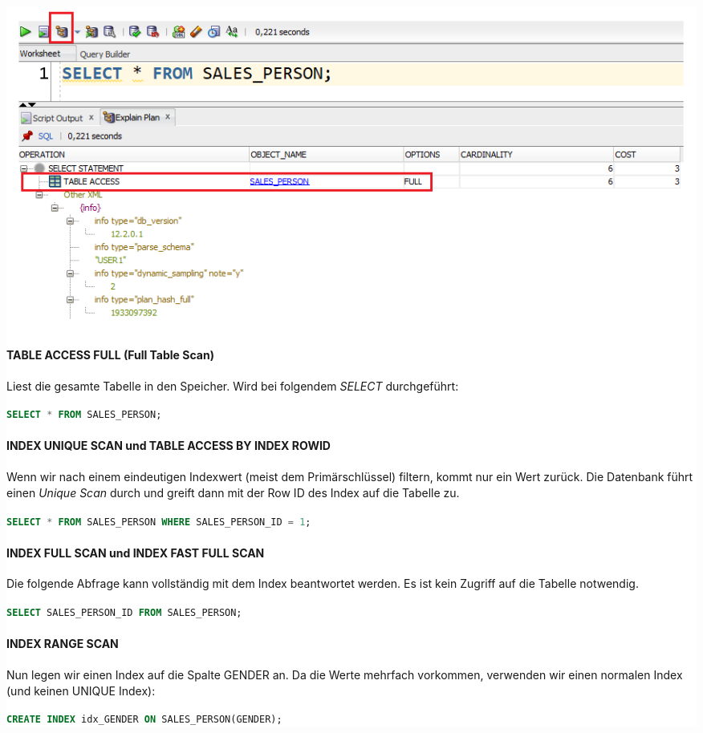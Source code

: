 ![](execution_plan.png)

#### TABLE ACCESS FULL (Full Table Scan)

Liest die gesamte Tabelle in den Speicher. Wird bei folgendem *SELECT* durchgeführt:

```sql
SELECT * FROM SALES_PERSON;
```

#### INDEX UNIQUE SCAN und TABLE ACCESS BY INDEX ROWID

Wenn wir nach einem eindeutigen Indexwert (meist dem Primärschlüssel) filtern, kommt nur ein Wert
zurück. Die Datenbank führt einen *Unique Scan* durch und greift dann mit der Row ID des Index
auf die Tabelle zu.

```sql
SELECT * FROM SALES_PERSON WHERE SALES_PERSON_ID = 1;
```

#### INDEX FULL SCAN und INDEX FAST FULL SCAN

Die folgende Abfrage kann vollständig mit dem Index beantwortet werden. Es ist kein Zugriff auf die
Tabelle notwendig.

```sql
SELECT SALES_PERSON_ID FROM SALES_PERSON;
```

#### INDEX RANGE SCAN

Nun legen wir einen Index auf die Spalte GENDER an. Da die Werte mehrfach vorkommen, verwenden wir
einen normalen Index (und keinen UNIQUE Index):

```sql
CREATE INDEX idx_GENDER ON SALES_PERSON(GENDER);
```
